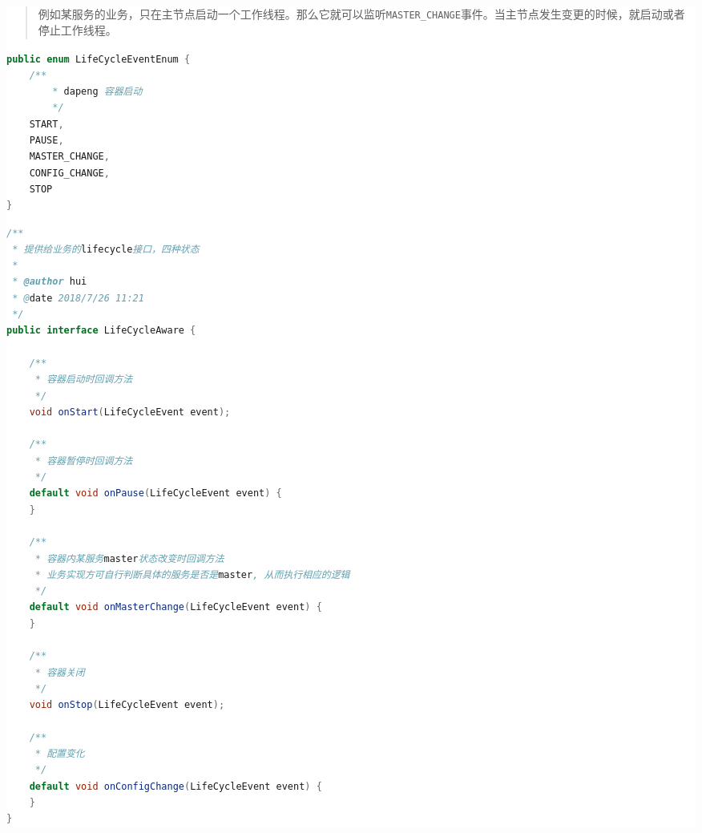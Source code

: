> 例如某服务的业务，只在主节点启动一个工作线程。那么它就可以监听`MASTER_CHANGE`事件。当主节点发生变更的时候，就启动或者停止工作线程。

```java
public enum LifeCycleEventEnum {
    /**
        * dapeng 容器启动
        */
    START,
    PAUSE,
    MASTER_CHANGE,
    CONFIG_CHANGE,
    STOP
}
```

```java
/**
 * 提供给业务的lifecycle接口，四种状态
 *
 * @author hui
 * @date 2018/7/26 11:21
 */
public interface LifeCycleAware {

    /**
     * 容器启动时回调方法
     */
    void onStart(LifeCycleEvent event);

    /**
     * 容器暂停时回调方法
     */
    default void onPause(LifeCycleEvent event) {
    }

    /**
     * 容器内某服务master状态改变时回调方法
     * 业务实现方可自行判断具体的服务是否是master, 从而执行相应的逻辑
     */
    default void onMasterChange(LifeCycleEvent event) {
    }

    /**
     * 容器关闭
     */
    void onStop(LifeCycleEvent event);

    /**
     * 配置变化
     */
    default void onConfigChange(LifeCycleEvent event) {
    }
}
```
